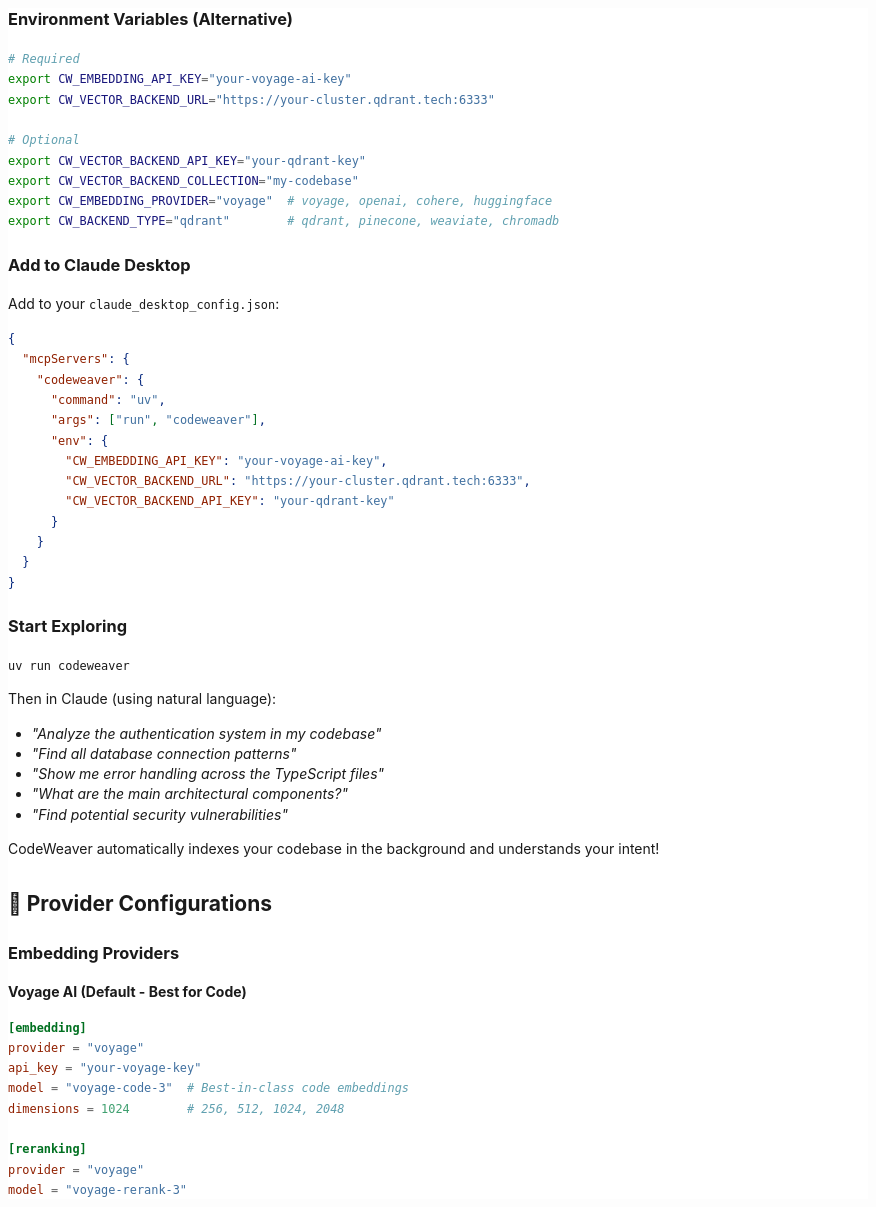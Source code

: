 ### Environment Variables (Alternative)
```bash
# Required
export CW_EMBEDDING_API_KEY="your-voyage-ai-key"
export CW_VECTOR_BACKEND_URL="https://your-cluster.qdrant.tech:6333"

# Optional
export CW_VECTOR_BACKEND_API_KEY="your-qdrant-key"
export CW_VECTOR_BACKEND_COLLECTION="my-codebase"
export CW_EMBEDDING_PROVIDER="voyage"  # voyage, openai, cohere, huggingface
export CW_BACKEND_TYPE="qdrant"        # qdrant, pinecone, weaviate, chromadb
```

### Add to Claude Desktop
Add to your `claude_desktop_config.json`:
```json
{
  "mcpServers": {
    "codeweaver": {
      "command": "uv",
      "args": ["run", "codeweaver"],
      "env": {
        "CW_EMBEDDING_API_KEY": "your-voyage-ai-key",
        "CW_VECTOR_BACKEND_URL": "https://your-cluster.qdrant.tech:6333",
        "CW_VECTOR_BACKEND_API_KEY": "your-qdrant-key"
      }
    }
  }
}
```

### Start Exploring
```bash
uv run codeweaver
```

Then in Claude (using natural language):
- *"Analyze the authentication system in my codebase"*
- *"Find all database connection patterns"*
- *"Show me error handling across the TypeScript files"*
- *"What are the main architectural components?"*
- *"Find potential security vulnerabilities"*

CodeWeaver automatically indexes your codebase in the background and understands your intent!

## 🔧 Provider Configurations

### Embedding Providers

**Voyage AI (Default - Best for Code)**
```toml
[embedding]
provider = "voyage"
api_key = "your-voyage-key"
model = "voyage-code-3"  # Best-in-class code embeddings
dimensions = 1024        # 256, 512, 1024, 2048

[reranking]
provider = "voyage"
model = "voyage-rerank-3"
```


[^1]: We're still in alpha though, so expect some rough edges. But we have a solid foundation and are actively improving!
[^1]: If `XDG_CONFIG_HOME` is set, it will use that directory instead of `~/.config/` (if it's not set to ~/.config...).
[^2]: `%LOCALAPPDATA%` is usually `C:\Users\<YourUser>\AppData\Local`
[^1]: What's AST? AST stands for Abstract Syntax Tree, a data structure that represents the structure of source code. In plain terms, it lets us create a map of your code, seeing how everything connects without getting lost in the details. This is crucial for understanding complex codebases, especially when searching for specific patterns or structures.